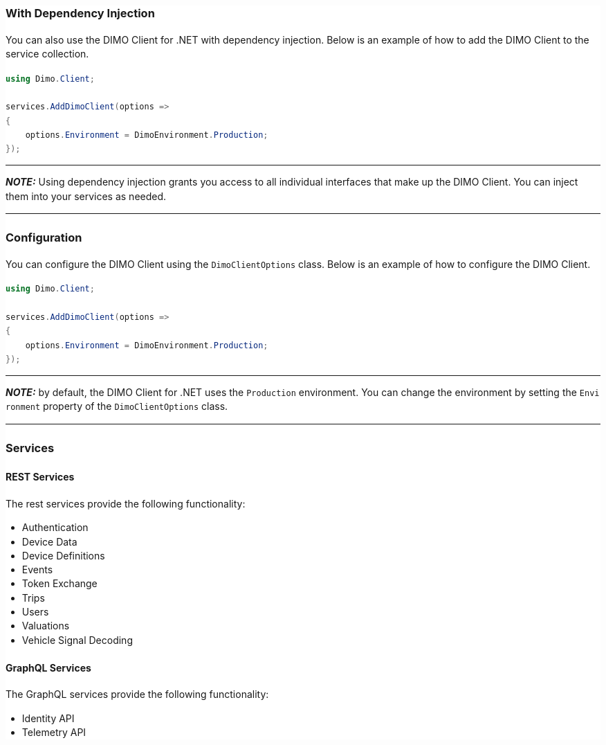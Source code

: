 ### With Dependency Injection

You can also use the DIMO Client for .NET with dependency injection. Below is an example of how to add the DIMO Client to the service collection.
```csharp
using Dimo.Client;

services.AddDimoClient(options =>
{
    options.Environment = DimoEnvironment.Production;
});
```
___
**_NOTE:_** Using dependency injection grants you access to all individual interfaces that make up the DIMO Client. You can inject them into your services as needed.
___
### Configuration

You can configure the DIMO Client using the `DimoClientOptions` class. Below is an example of how to configure the DIMO Client.
```csharp
using Dimo.Client;

services.AddDimoClient(options =>
{
    options.Environment = DimoEnvironment.Production;
});
```
___
**_NOTE:_** by default, the DIMO Client for .NET uses the `Production` environment. You can change the environment by setting the `Environment` property of the `DimoClientOptions` class.
___

### Services

#### REST Services

The rest services provide the following functionality:

- Authentication
- Device Data
- Device Definitions
- Events
- Token Exchange
- Trips
- Users
- Valuations
- Vehicle Signal Decoding

#### GraphQL Services

The GraphQL services provide the following functionality:
- Identity API
- Telemetry API
